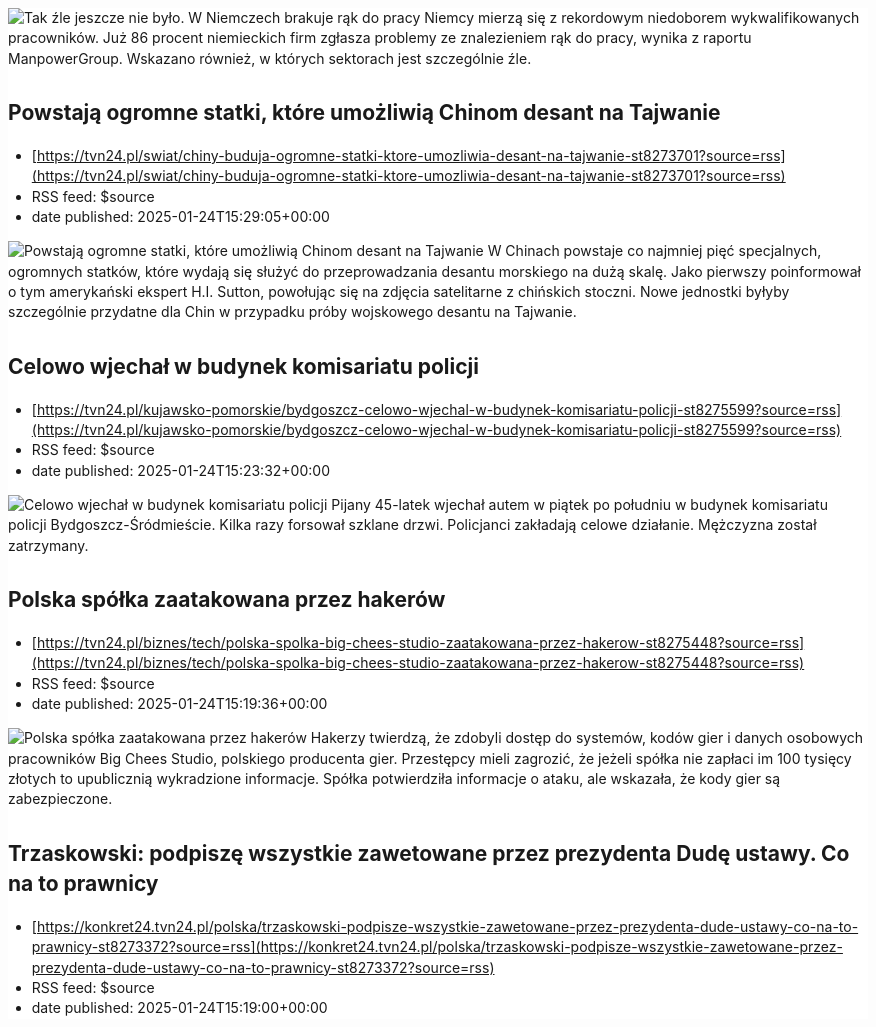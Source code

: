 <img src="https://tvn24.pl/najnowsze/cdn-zdjecie-8889491-fabryka-przemysl-shutterstock761907061-ph5772063/alternates/LANDSCAPE_1280" alt="Tak źle jeszcze nie było. W Niemczech brakuje rąk do pracy" />
    Niemcy mierzą się z rekordowym niedoborem wykwalifikowanych pracowników. Już 86 procent niemieckich firm zgłasza problemy ze znalezieniem rąk do pracy, wynika z raportu ManpowerGroup. Wskazano również, w których sektorach jest szczególnie źle.

## Powstają ogromne statki, które umożliwią Chinom desant na Tajwanie
 - [https://tvn24.pl/swiat/chiny-buduja-ogromne-statki-ktore-umozliwia-desant-na-tajwanie-st8273701?source=rss](https://tvn24.pl/swiat/chiny-buduja-ogromne-statki-ktore-umozliwia-desant-na-tajwanie-st8273701?source=rss)
 - RSS feed: $source
 - date published: 2025-01-24T15:29:05+00:00

<img src="https://tvn24.pl/najnowsze/cdn-zdjecie-6408887-x-ph8273687/alternates/LANDSCAPE_1280" alt="Powstają ogromne statki, które umożliwią Chinom desant na Tajwanie" />
    W Chinach powstaje co najmniej pięć specjalnych, ogromnych statków, które wydają się służyć do przeprowadzania desantu morskiego na dużą skalę. Jako pierwszy poinformował o tym amerykański ekspert H.I. Sutton, powołując się na zdjęcia satelitarne z chińskich stoczni. Nowe jednostki byłyby szczególnie przydatne dla Chin w przypadku próby wojskowego desantu na Tajwanie.

## Celowo wjechał w budynek komisariatu policji
 - [https://tvn24.pl/kujawsko-pomorskie/bydgoszcz-celowo-wjechal-w-budynek-komisariatu-policji-st8275599?source=rss](https://tvn24.pl/kujawsko-pomorskie/bydgoszcz-celowo-wjechal-w-budynek-komisariatu-policji-st8275599?source=rss)
 - RSS feed: $source
 - date published: 2025-01-24T15:23:32+00:00

<img src="https://tvn24.pl/najnowsze/cdn-zdjecie-158027-w-budynku-byla-jedna-osoba-zdazyla-sie-schronic-ph8275571/alternates/LANDSCAPE_1280" alt="Celowo wjechał w budynek komisariatu policji" />
    Pijany 45-latek wjechał autem w piątek po południu w budynek komisariatu policji Bydgoszcz-Śródmieście. Kilka razy forsował szklane drzwi. Policjanci zakładają celowe działanie. Mężczyzna został zatrzymany.

## Polska spółka zaatakowana przez hakerów
 - [https://tvn24.pl/biznes/tech/polska-spolka-big-chees-studio-zaatakowana-przez-hakerow-st8275448?source=rss](https://tvn24.pl/biznes/tech/polska-spolka-big-chees-studio-zaatakowana-przez-hakerow-st8275448?source=rss)
 - RSS feed: $source
 - date published: 2025-01-24T15:19:36+00:00

<img src="https://tvn24.pl/najnowsze/cdn-zdjecie-1794451-haker-pegasus-ph7973283/alternates/LANDSCAPE_1280" alt="Polska spółka zaatakowana przez hakerów  " />
    Hakerzy twierdzą, że zdobyli dostęp do systemów, kodów gier i danych osobowych pracowników Big Chees Studio, polskiego producenta gier. Przestępcy mieli zagrozić, że jeżeli spółka nie zapłaci im 100 tysięcy złotych to upublicznią wykradzione informacje. Spółka potwierdziła informacje o ataku, ale wskazała, że kody gier są zabezpieczone.

## Trzaskowski: podpiszę wszystkie zawetowane przez prezydenta Dudę ustawy. Co na to prawnicy
 - [https://konkret24.tvn24.pl/polska/trzaskowski-podpisze-wszystkie-zawetowane-przez-prezydenta-dude-ustawy-co-na-to-prawnicy-st8273372?source=rss](https://konkret24.tvn24.pl/polska/trzaskowski-podpisze-wszystkie-zawetowane-przez-prezydenta-dude-ustawy-co-na-to-prawnicy-st8273372?source=rss)
 - RSS feed: $source
 - date published: 2025-01-24T15:19:00+00:00
